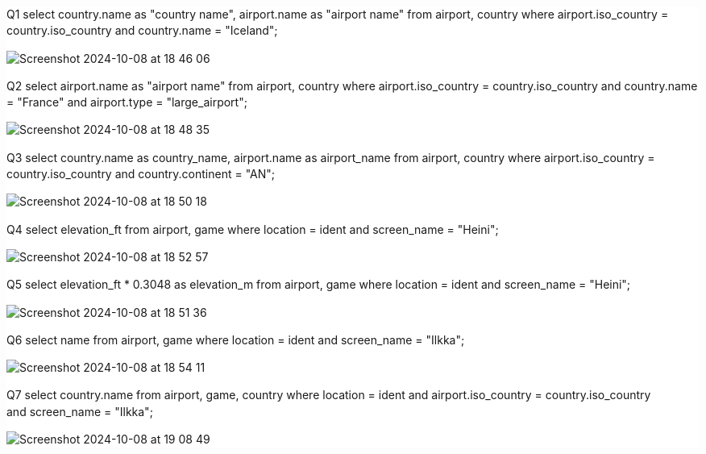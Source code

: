 Q1
select country.name as "country name", airport.name as "airport name"
from airport, country
where airport.iso_country = country.iso_country and country.name = "Iceland";

<img width="706" alt="Screenshot 2024-10-08 at 18 46 06" src="https://github.com/user-attachments/assets/07a31926-6999-4f68-a253-9005359af8e5">

Q2
select airport.name as "airport name"
from airport, country
where airport.iso_country = country.iso_country 
and country.name = "France" and 
airport.type = "large_airport";

<img width="632" alt="Screenshot 2024-10-08 at 18 48 35" src="https://github.com/user-attachments/assets/dc6b7a8d-8b9f-4637-ba02-bdf5f4571dba">

Q3
select country.name as country_name, airport.name 
as airport_name
from airport, country
where airport.iso_country = country.iso_country 
and country.continent = "AN";

<img width="966" alt="Screenshot 2024-10-08 at 18 50 18" src="https://github.com/user-attachments/assets/6961377f-938d-439d-aebe-aa53654f5078">

Q4
select elevation_ft
from airport, game
where location = ident and screen_name = "Heini";

<img width="966" alt="Screenshot 2024-10-08 at 18 52 57" src="https://github.com/user-attachments/assets/42b5d6e4-c041-4ef7-a524-9742f742ad45">

Q5
select elevation_ft * 0.3048 as elevation_m
from airport, game
where location = ident and screen_name = "Heini";

<img width="966" alt="Screenshot 2024-10-08 at 18 51 36" src="https://github.com/user-attachments/assets/8a7492b5-b398-448a-9cdd-da381b9205b0">

Q6
select name
from airport, game
where location = ident and screen_name = "Ilkka";

<img width="966" alt="Screenshot 2024-10-08 at 18 54 11" src="https://github.com/user-attachments/assets/dd3e9bb7-6ee4-4543-9206-fed9aa1a36e7">

Q7
select country.name from airport, game, country
where location = ident 
and airport.iso_country = country.iso_country  
and screen_name = "Ilkka";

<img width="690" alt="Screenshot 2024-10-08 at 19 08 49" src="https://github.com/user-attachments/assets/583fa38a-670c-4234-abc4-daf664c47400">

